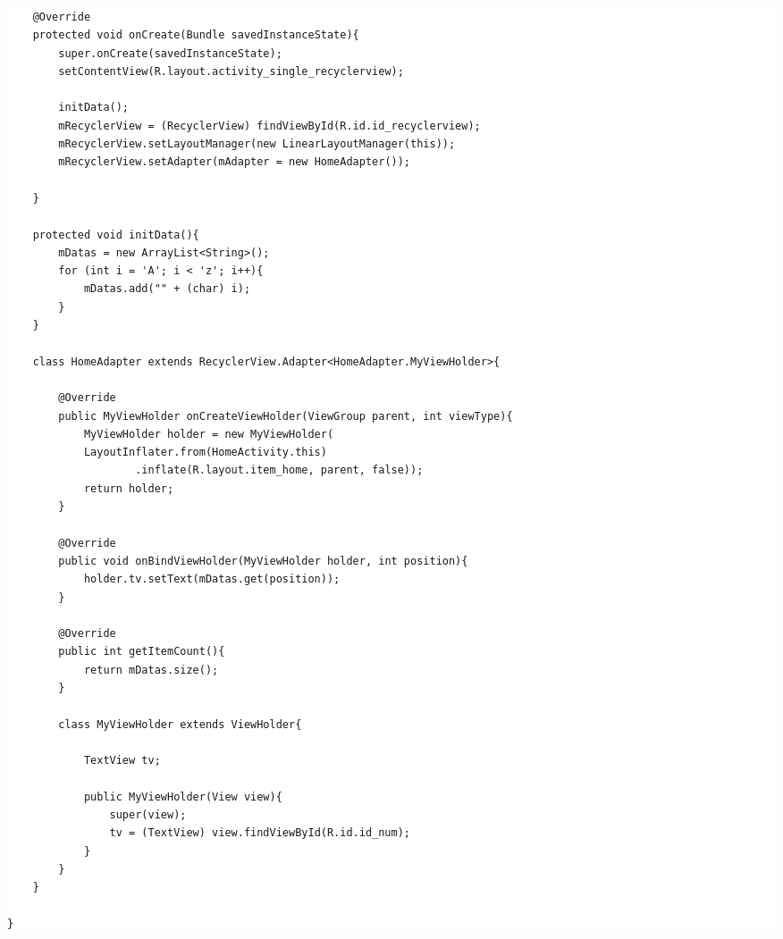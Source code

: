 ```
    @Override
    protected void onCreate(Bundle savedInstanceState){
        super.onCreate(savedInstanceState);
        setContentView(R.layout.activity_single_recyclerview);

        initData();
        mRecyclerView = (RecyclerView) findViewById(R.id.id_recyclerview);
        mRecyclerView.setLayoutManager(new LinearLayoutManager(this));
        mRecyclerView.setAdapter(mAdapter = new HomeAdapter());

    }

    protected void initData(){
        mDatas = new ArrayList<String>();
        for (int i = 'A'; i < 'z'; i++){
            mDatas.add("" + (char) i);
        }
    }

    class HomeAdapter extends RecyclerView.Adapter<HomeAdapter.MyViewHolder>{

        @Override
        public MyViewHolder onCreateViewHolder(ViewGroup parent, int viewType){
            MyViewHolder holder = new MyViewHolder(
            LayoutInflater.from(HomeActivity.this)
            		.inflate(R.layout.item_home, parent, false));
            return holder;
        }

        @Override
        public void onBindViewHolder(MyViewHolder holder, int position){
            holder.tv.setText(mDatas.get(position));
        }

        @Override
        public int getItemCount(){
            return mDatas.size();
        }

        class MyViewHolder extends ViewHolder{

            TextView tv;

            public MyViewHolder(View view){
                super(view);
                tv = (TextView) view.findViewById(R.id.id_num);
            }
        }
    }

}
```
